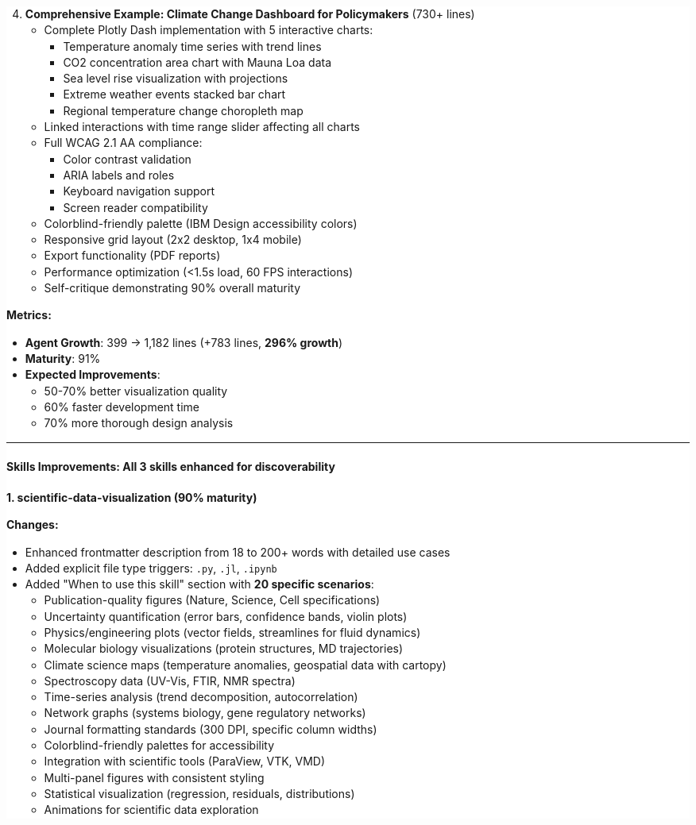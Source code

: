 4. **Comprehensive Example: Climate Change Dashboard for Policymakers** (730+ lines)
   - Complete Plotly Dash implementation with 5 interactive charts:
     - Temperature anomaly time series with trend lines
     - CO2 concentration area chart with Mauna Loa data
     - Sea level rise visualization with projections
     - Extreme weather events stacked bar chart
     - Regional temperature change choropleth map
   - Linked interactions with time range slider affecting all charts
   - Full WCAG 2.1 AA compliance:
     - Color contrast validation
     - ARIA labels and roles
     - Keyboard navigation support
     - Screen reader compatibility
   - Colorblind-friendly palette (IBM Design accessibility colors)
   - Responsive grid layout (2x2 desktop, 1x4 mobile)
   - Export functionality (PDF reports)
   - Performance optimization (<1.5s load, 60 FPS interactions)
   - Self-critique demonstrating 90% overall maturity

**Metrics:**
- **Agent Growth**: 399 → 1,182 lines (+783 lines, **296% growth**)
- **Maturity**: 91%
- **Expected Improvements**:
  - 50-70% better visualization quality
  - 60% faster development time
  - 70% more thorough design analysis

---

#### Skills Improvements: All 3 skills enhanced for discoverability

**1. scientific-data-visualization (90% maturity)**

**Changes:**
- Enhanced frontmatter description from 18 to 200+ words with detailed use cases
- Added explicit file type triggers: `.py`, `.jl`, `.ipynb`
- Added "When to use this skill" section with **20 specific scenarios**:
  - Publication-quality figures (Nature, Science, Cell specifications)
  - Uncertainty quantification (error bars, confidence bands, violin plots)
  - Physics/engineering plots (vector fields, streamlines for fluid dynamics)
  - Molecular biology visualizations (protein structures, MD trajectories)
  - Climate science maps (temperature anomalies, geospatial data with cartopy)
  - Spectroscopy data (UV-Vis, FTIR, NMR spectra)
  - Time-series analysis (trend decomposition, autocorrelation)
  - Network graphs (systems biology, gene regulatory networks)
  - Journal formatting standards (300 DPI, specific column widths)
  - Colorblind-friendly palettes for accessibility
  - Integration with scientific tools (ParaView, VTK, VMD)
  - Multi-panel figures with consistent styling
  - Statistical visualization (regression, residuals, distributions)
  - Animations for scientific data exploration

